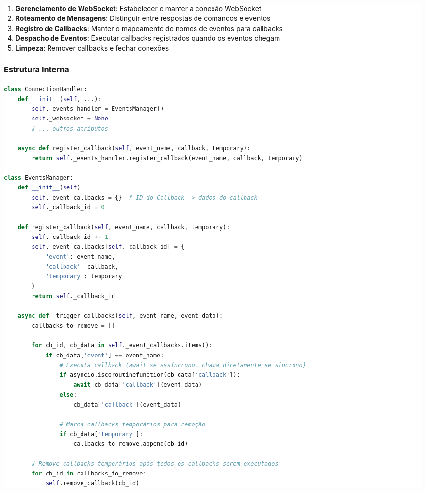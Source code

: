 1.  **Gerenciamento de WebSocket**: Estabelecer e manter a conexão WebSocket
2.  **Roteamento de Mensagens**: Distinguir entre respostas de comandos e eventos
3.  **Registro de Callbacks**: Manter o mapeamento de nomes de eventos para callbacks
4.  **Despacho de Eventos**: Executar callbacks registrados quando os eventos chegam
5.  **Limpeza**: Remover callbacks e fechar conexões

### Estrutura Interna

```python
class ConnectionHandler:
    def __init__(self, ...):
        self._events_handler = EventsManager()
        self._websocket = None
        # ... outros atributos
    
    async def register_callback(self, event_name, callback, temporary):
        return self._events_handler.register_callback(event_name, callback, temporary)

class EventsManager:
    def __init__(self):
        self._event_callbacks = {}  # ID do Callback -> dados do callback
        self._callback_id = 0
    
    def register_callback(self, event_name, callback, temporary):
        self._callback_id += 1
        self._event_callbacks[self._callback_id] = {
            'event': event_name,
            'callback': callback,
            'temporary': temporary
        }
        return self._callback_id
    
    async def _trigger_callbacks(self, event_name, event_data):
        callbacks_to_remove = []
        
        for cb_id, cb_data in self._event_callbacks.items():
            if cb_data['event'] == event_name:
                # Executa callback (await se assíncrono, chama diretamente se síncrono)
                if asyncio.iscoroutinefunction(cb_data['callback']):
                    await cb_data['callback'](event_data)
                else:
                    cb_data['callback'](event_data)
                
                # Marca callbacks temporários para remoção
                if cb_data['temporary']:
                    callbacks_to_remove.append(cb_id)
        
        # Remove callbacks temporários após todos os callbacks serem executados
        for cb_id in callbacks_to_remove:
            self.remove_callback(cb_id)
```
